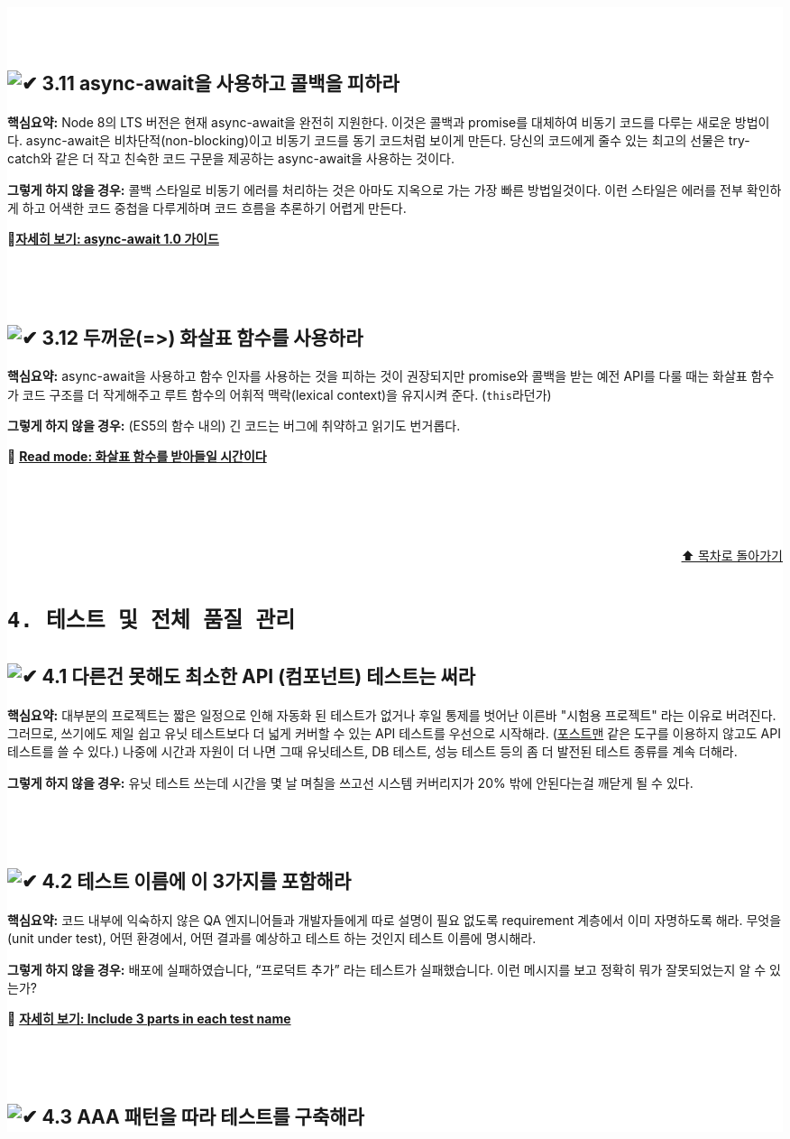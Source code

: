 <br/><br/>

## ![✔] 3.11 async-await을 사용하고 콜백을 피하라

**핵심요약:** Node 8의 LTS 버전은 현재 async-await을 완전히 지원한다. 이것은 콜백과 promise를 대체하여 비동기 코드를 다루는 새로운 방법이다. async-await은 비차단적(non-blocking)이고 비동기 코드를 동기 코드처럼 보이게 만든다. 당신의 코드에게 줄수 있는 최고의 선물은 try-catch와 같은 더 작고 친숙한 코드 구문을 제공하는 async-await을 사용하는 것이다.

**그렇게 하지 않을 경우:** 콜백 스타일로 비동기 에러를 처리하는 것은 아마도 지옥으로 가는 가장 빠른 방법일것이다. 이런 스타일은 에러를 전부 확인하게 하고 어색한 코드 중첩을 다루게하며 코드 흐름을 추론하기 어렵게 만든다.

🔗[**자세히 보기: async-await 1.0 가이드**](https://github.com/yortus/asyncawait)

<br/><br/>

## ![✔] 3.12 두꺼운(=>) 화살표 함수를 사용하라

**핵심요약:** async-await을 사용하고 함수 인자를 사용하는 것을 피하는 것이 권장되지만 promise와 콜백을 받는 예전 API를 다룰 때는 화살표 함수가 코드 구조를 더 작게해주고 루트 함수의 어휘적 맥락(lexical context)을 유지시켜 준다. (`this`라던가)

**그렇게 하지 않을 경우:** (ES5의 함수 내의) 긴 코드는 버그에 취약하고 읽기도 번거롭다.

🔗 [**Read mode: 화살표 함수를 받아들일 시간이다**](https://medium.com/javascript-scene/familiarity-bias-is-holding-you-back-its-time-to-embrace-arrow-functions-3d37e1a9bb75)

<br/><br/><br/>

<p align="right"><a href="#목차">⬆ 목차로 돌아가기</a></p>

# `4. 테스트 및 전체 품질 관리`

## ![✔] 4.1 다른건 못해도 최소한 API (컴포넌트) 테스트는 써라

**핵심요약:** 대부분의 프로젝트는 짧은 일정으로 인해 자동화 된 테스트가 없거나 후일 통제를 벗어난 이른바 "시험용 프로젝트" 라는 이유로 버려진다. 그러므로, 쓰기에도 제일 쉽고 유닛 테스트보다 더 넓게 커버할 수 있는 API 테스트를 우선으로 시작해라. ([포스트맨](https://www.getpostman.com/) 같은 도구를 이용하지 않고도 API 테스트를 쓸 수 있다.) 나중에 시간과 자원이 더 나면 그때 유닛테스트, DB 테스트, 성능 테스트 등의 좀 더 발전된 테스트 종류를 계속 더해라.

**그렇게 하지 않을 경우:** 유닛 테스트 쓰는데 시간을 몇 날 며칠을 쓰고선 시스템 커버리지가 20% 밖에 안된다는걸 깨닫게 될 수 있다.

<br/><br/>

## ![✔] 4.2 테스트 이름에 이 3가지를 포함해라

**핵심요약:** 코드 내부에 익숙하지 않은 QA 엔지니어들과 개발자들에게 따로 설명이 필요 없도록 requirement 계층에서 이미 자명하도록 해라. 무엇을 (unit under test), 어떤 환경에서, 어떤 결과를 예상하고 테스트 하는 것인지 테스트 이름에 명시해라.


**그렇게 하지 않을 경우:** 배포에 실패하였습니다, “프로덕트 추가” 라는 테스트가 실패했습니다. 이런 메시지를 보고 정확히 뭐가 잘못되었는지 알 수 있는가?

🔗 [**자세히 보기: Include 3 parts in each test name**](/sections/testingandquality/3-parts-in-name.md)

<br/><br/>

## ![✔] 4.3 AAA 패턴을 따라 테스트를 구축해라


[✔]: assets/images/checkbox-small-blue.png